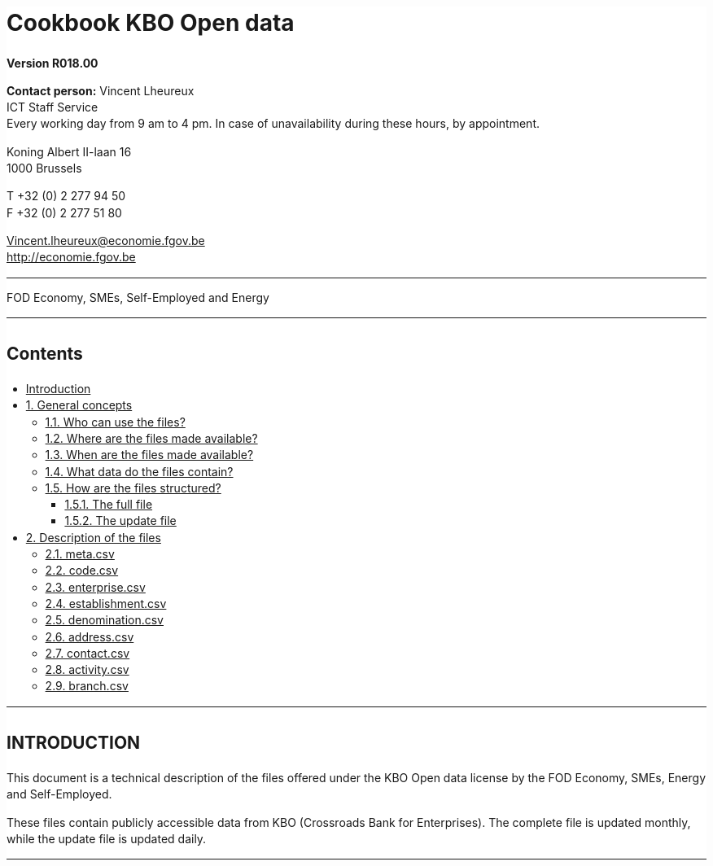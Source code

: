 # Cookbook KBO Open data

**Version R018.00**

**Contact person:** Vincent Lheureux  
ICT Staff Service  
Every working day from 9 am to 4 pm. In case of unavailability during these hours, by appointment.

Koning Albert II-laan 16  
1000 Brussels

T +32 (0) 2 277 94 50  
F +32 (0) 2 277 51 80

Vincent.lheureux@economie.fgov.be  
http://economie.fgov.be

---

FOD Economy, SMEs, Self-Employed and Energy

---

## Contents

- [Introduction](#introduction)
- [1. General concepts](#1-general-concepts)
  - [1.1. Who can use the files?](#11-who-can-use-the-files)
  - [1.2. Where are the files made available?](#12-where-are-the-files-made-available)
  - [1.3. When are the files made available?](#13-when-are-the-files-made-available)
  - [1.4. What data do the files contain?](#14-what-data-do-the-files-contain)
  - [1.5. How are the files structured?](#15-how-are-the-files-structured)
    - [1.5.1. The full file](#151-the-full-file)
    - [1.5.2. The update file](#152-the-update-file)
- [2. Description of the files](#2-description-of-the-files)
  - [2.1. meta.csv](#21-metacsv)
  - [2.2. code.csv](#22-codecsv)
  - [2.3. enterprise.csv](#23-enterprisecsv)
  - [2.4. establishment.csv](#24-establishmentcsv)
  - [2.5. denomination.csv](#25-denominationcsv)
  - [2.6. address.csv](#26-addresscsv)
  - [2.7. contact.csv](#27-contactcsv)
  - [2.8. activity.csv](#28-activitycsv)
  - [2.9. branch.csv](#29-branchcsv)

---

## INTRODUCTION

This document is a technical description of the files offered under the KBO Open data license by the FOD Economy, SMEs, Energy and Self-Employed.

These files contain publicly accessible data from KBO (Crossroads Bank for Enterprises). The complete file is updated monthly, while the update file is updated daily.

---